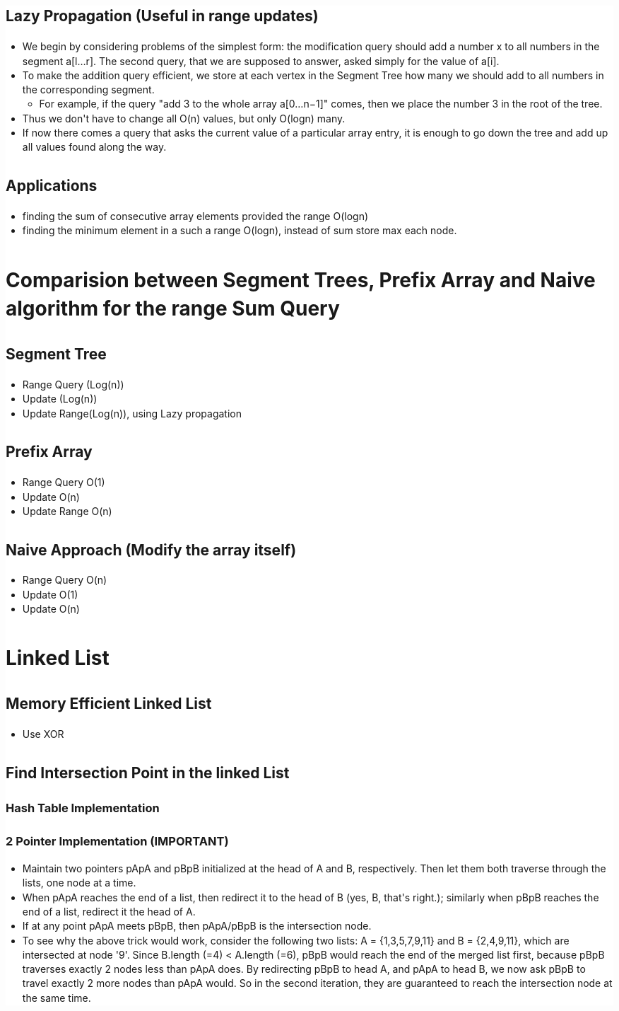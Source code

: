
## Lazy Propagation (Useful in range updates)
- We begin by considering problems of the simplest form: the modification query should add a number x to all numbers in the segment a[l…r]. The second query, that we are supposed to answer, asked simply for the value of a[i].
- To make the addition query efficient, we store at each vertex in the Segment Tree how many we should add to all numbers in the corresponding segment. 
  - For example, if the query "add 3 to the whole array a[0…n−1]" comes, then we place the number 3 in the root of the tree. 
- Thus we don't have to change all O(n) values, but only O(logn) many.
- If now there comes a query that asks the current value of a particular array entry, it is enough to go down the tree and add up all values found along the way.


## Applications
- finding the sum of consecutive array elements provided the range O(logn)
- finding the minimum element in a such a range  O(logn), instead of sum store max each node.

# Comparision between Segment Trees, Prefix Array and Naive algorithm for the range Sum Query

## Segment Tree
- Range Query (Log(n))
- Update (Log(n))
- Update Range(Log(n)), using Lazy propagation

## Prefix Array
- Range Query O(1)
- Update O(n)
- Update Range O(n)

## Naive Approach (Modify the array itself)
- Range Query O(n)
- Update O(1)
- Update O(n)


# Linked List
## Memory Efficient Linked List
- Use XOR 

## Find Intersection Point in the linked List
### Hash Table Implementation
### 2 Pointer Implementation (IMPORTANT)
- Maintain two pointers pApA and pBpB initialized at the head of A and B, respectively. Then let them both traverse through the lists, one node at a time.
- When pApA reaches the end of a list, then redirect it to the head of B (yes, B, that's right.); similarly when pBpB reaches the end of a list, redirect it the head of A.
- If at any point pApA meets pBpB, then pApA/pBpB is the intersection node.
- To see why the above trick would work, consider the following two lists: A = {1,3,5,7,9,11} and B = {2,4,9,11}, which are intersected at node '9'. Since B.length (=4) < A.length (=6), pBpB would reach the end of the merged list first, because pBpB traverses exactly 2 nodes less than pApA does. By redirecting pBpB to head A, and pApA to head B, we now ask pBpB to travel exactly 2 more nodes than pApA would. So in the second iteration, they are guaranteed to reach the intersection node at the same time.